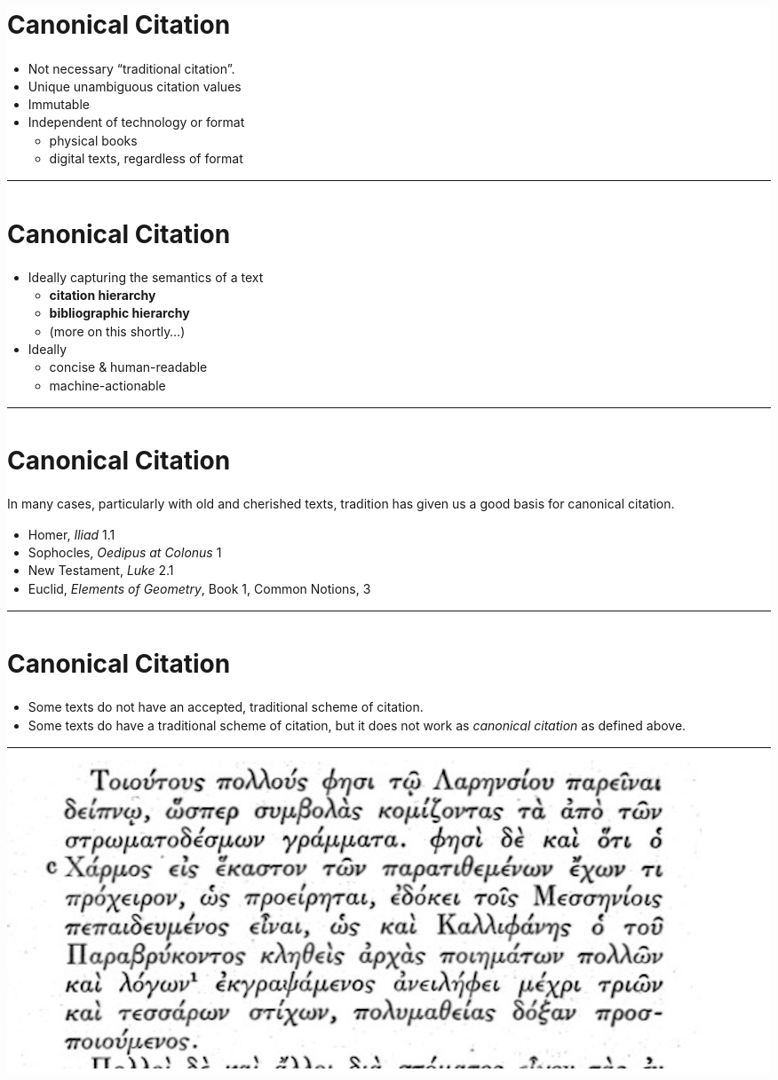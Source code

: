 # Canonical Citation

- Not necessary “traditional citation”.
- Unique unambiguous citation values
- Immutable
- Independent of technology or format
	- physical books
	- digital texts, regardless of format

------------

# Canonical Citation

- Ideally capturing the semantics of a text
	- **citation hierarchy**
	- **bibliographic hierarchy**
	- (more on this shortly…)
- Ideally
	- concise & human-readable
	- machine-actionable

------------

# Canonical Citation

In many cases, particularly with old and cherished texts, tradition has given us a good basis for canonical citation.

- Homer, *Iliad* 1.1
- Sophocles, *Oedipus at Colonus* 1
- New Testament, *Luke* 2.1
- Euclid, *Elements of Geometry*, Book 1, Common Notions, 3

------------

# Canonical Citation

- Some texts do not have an accepted, traditional scheme of citation.
- Some texts do have a traditional scheme of citation, but it does not work as *canonical citation* as defined above.

------------

![Athenaeus, *Deipnosophistae* 13c, according to Causabon’s scheme of citation. ](images/Causabon_1.3c.jpg)

